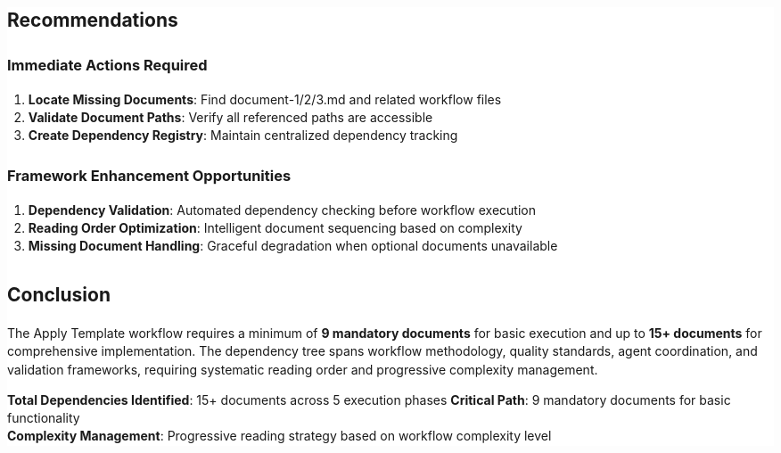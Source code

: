 ## Recommendations

### Immediate Actions Required
1. **Locate Missing Documents**: Find document-1/2/3.md and related workflow files
2. **Validate Document Paths**: Verify all referenced paths are accessible
3. **Create Dependency Registry**: Maintain centralized dependency tracking

### Framework Enhancement Opportunities
1. **Dependency Validation**: Automated dependency checking before workflow execution
2. **Reading Order Optimization**: Intelligent document sequencing based on complexity
3. **Missing Document Handling**: Graceful degradation when optional documents unavailable

## Conclusion

The Apply Template workflow requires a minimum of **9 mandatory documents** for basic execution and up to **15+ documents** for comprehensive implementation. The dependency tree spans workflow methodology, quality standards, agent coordination, and validation frameworks, requiring systematic reading order and progressive complexity management.

**Total Dependencies Identified**: 15+ documents across 5 execution phases
**Critical Path**: 9 mandatory documents for basic functionality  
**Complexity Management**: Progressive reading strategy based on workflow complexity level
